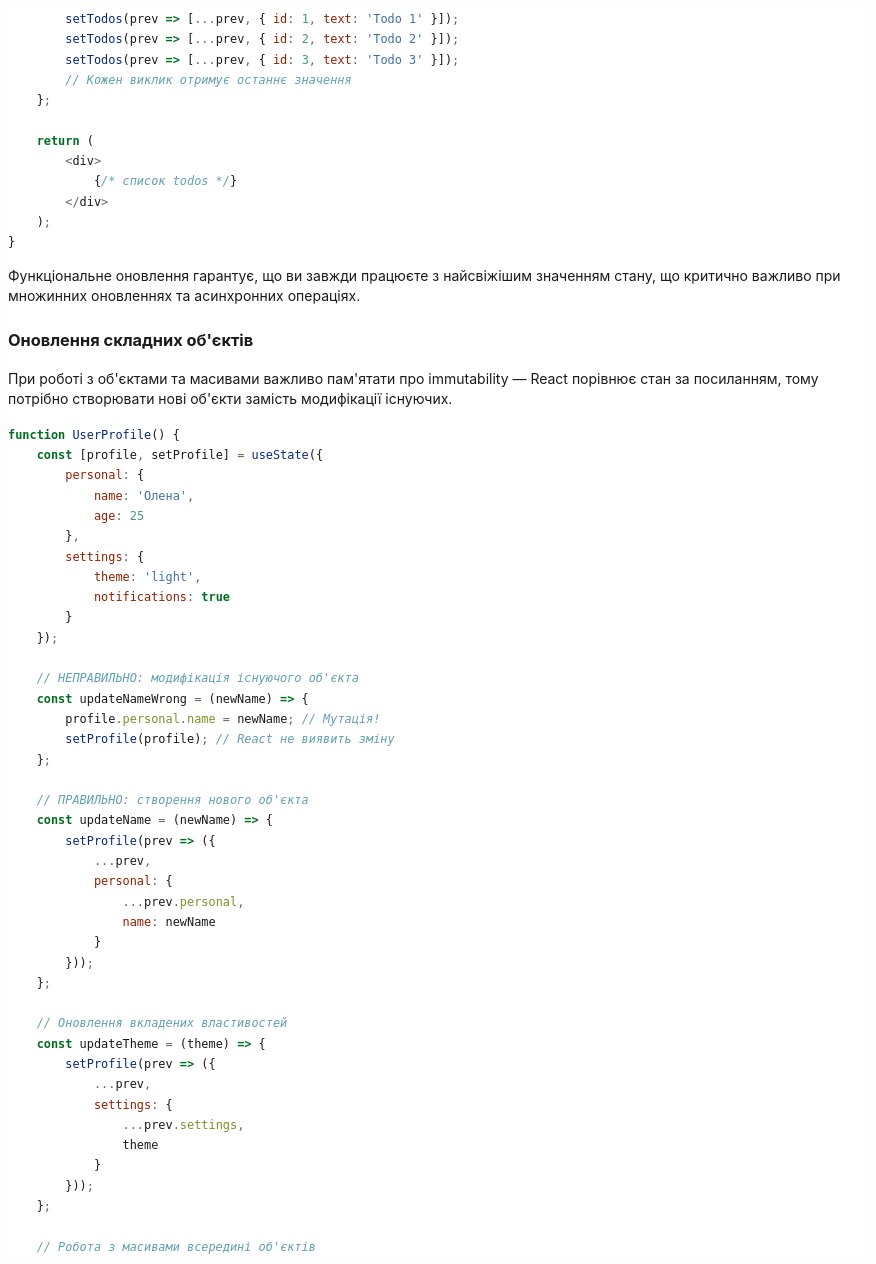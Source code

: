 ```javascript
        setTodos(prev => [...prev, { id: 1, text: 'Todo 1' }]);
        setTodos(prev => [...prev, { id: 2, text: 'Todo 2' }]);
        setTodos(prev => [...prev, { id: 3, text: 'Todo 3' }]);
        // Кожен виклик отримує останнє значення
    };

    return (
        <div>
            {/* список todos */}
        </div>
    );
}
```

Функціональне оновлення гарантує, що ви завжди працюєте з найсвіжішим значенням стану, що критично важливо при множинних оновленнях та асинхронних операціях.

### Оновлення складних об'єктів

При роботі з об'єктами та масивами важливо пам'ятати про immutability — React порівнює стан за посиланням, тому потрібно створювати нові об'єкти замість модифікації існуючих.

```javascript
function UserProfile() {
    const [profile, setProfile] = useState({
        personal: {
            name: 'Олена',
            age: 25
        },
        settings: {
            theme: 'light',
            notifications: true
        }
    });

    // НЕПРАВИЛЬНО: модифікація існуючого об'єкта
    const updateNameWrong = (newName) => {
        profile.personal.name = newName; // Мутація!
        setProfile(profile); // React не виявить зміну
    };

    // ПРАВИЛЬНО: створення нового об'єкта
    const updateName = (newName) => {
        setProfile(prev => ({
            ...prev,
            personal: {
                ...prev.personal,
                name: newName
            }
        }));
    };

    // Оновлення вкладених властивостей
    const updateTheme = (theme) => {
        setProfile(prev => ({
            ...prev,
            settings: {
                ...prev.settings,
                theme
            }
        }));
    };

    // Робота з масивами всередині об'єктів
```